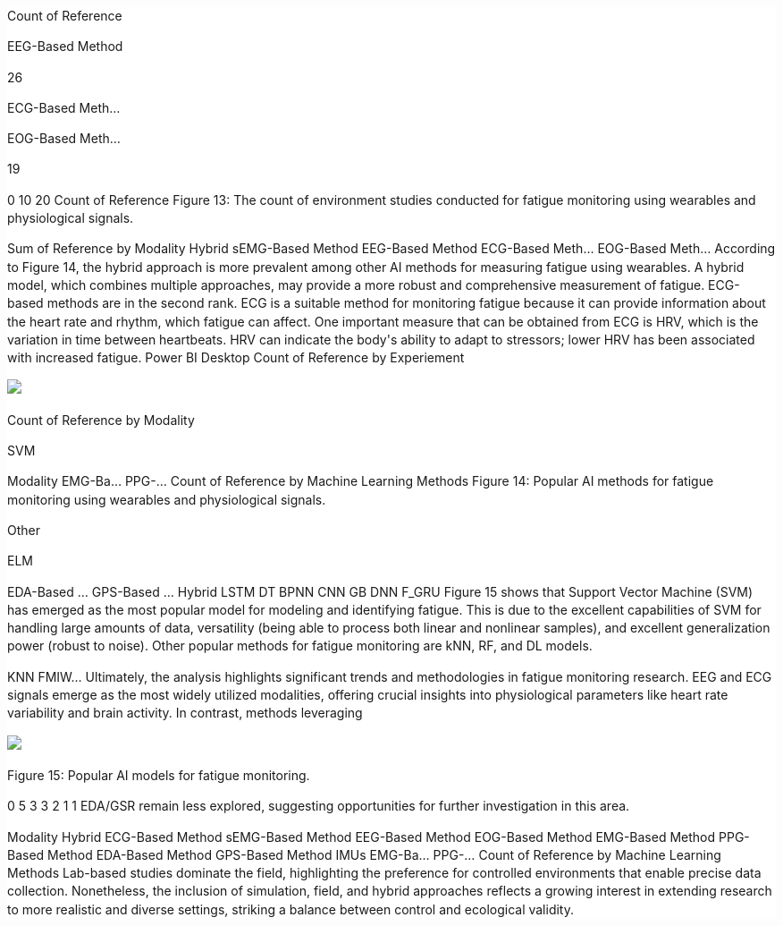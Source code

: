 Count of Reference

EEG-Based Method

26

ECG-Based Meth…

EOG-Based Meth…

19

0 10 20 Count of Reference Figure 13: The count of environment studies conducted for fatigue monitoring using wearables and physiological signals.

Sum of Reference by Modality Hybrid sEMG-Based Method EEG-Based Method ECG-Based Meth… EOG-Based Meth… According to Figure 14, the hybrid approach is more prevalent among other AI methods for measuring fatigue using wearables. A hybrid model, which combines multiple approaches, may provide a more robust and comprehensive measurement of fatigue. ECG-based methods are in the second rank. ECG is a suitable method for monitoring fatigue because it can provide information about the heart rate and rhythm, which fatigue can affect. One important measure that can be obtained from ECG is HRV, which is the variation in time between heartbeats. HRV can indicate the body's ability to adapt to stressors; lower HRV has been associated with increased fatigue. Power BI Desktop Count of Reference by Experiement

![](_page_18_Figure_4.jpeg)

Count of Reference by Modality

SVM

Modality EMG-Ba… PPG-… Count of Reference by Machine Learning Methods Figure 14: Popular AI methods for fatigue monitoring using wearables and physiological signals.

Other

ELM

EDA-Based … GPS-Based … Hybrid LSTM DT BPNN CNN GB DNN F_GRU Figure 15 shows that Support Vector Machine (SVM) has emerged as the most popular model for modeling and identifying fatigue. This is due to the excellent capabilities of SVM for handling large amounts of data, versatility (being able to process both linear and nonlinear samples), and excellent generalization power (robust to noise). Other popular methods for fatigue monitoring are kNN, RF, and DL models.

KNN FMIW… Ultimately, the analysis highlights significant trends and methodologies in fatigue monitoring research. EEG and ECG signals emerge as the most widely utilized modalities, offering crucial insights into physiological parameters like heart rate variability and brain activity. In contrast, methods leveraging

![](_page_18_Figure_8.jpeg)

Figure 15: Popular AI models for fatigue monitoring.

0 5 3 3 2 1 1 EDA/GSR remain less explored, suggesting opportunities for further investigation in this area.

Modality Hybrid ECG-Based Method sEMG-Based Method EEG-Based Method EOG-Based Method EMG-Based Method PPG-Based Method EDA-Based Method GPS-Based Method IMUs EMG-Ba… PPG-… Count of Reference by Machine Learning Methods Lab-based studies dominate the field, highlighting the preference for controlled environments that enable precise data collection. Nonetheless, the inclusion of simulation, field, and hybrid approaches reflects a growing interest in extending research to more realistic and diverse settings, striking a balance between control and ecological validity.
